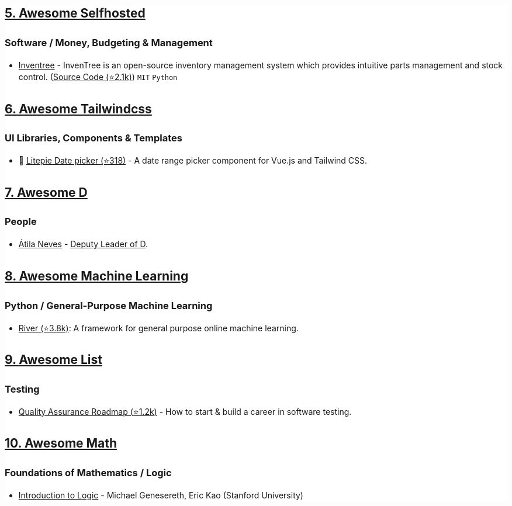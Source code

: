 ## [5. Awesome Selfhosted](/content/awesome-selfhosted/awesome-selfhosted/README.md)

### Software / Money, Budgeting & Management

*   [Inventree](https://inventree.readthedocs.io/en/latest/) - InvenTree is an open-source inventory management system which provides intuitive parts management and stock control. ([Source Code (⭐2.1k)](https://github.com/inventree/InvenTree)) `MIT` `Python`

## [6. Awesome Tailwindcss](/content/aniftyco/awesome-tailwindcss/README.md)

### UI Libraries, Components & Templates

*   🧩 [Litepie Date picker (⭐318)](https://github.com/kenhyuwa/litepie-datepicker) - A date range picker component for Vue.js and Tailwind CSS.

## [7. Awesome D](/content/dlang-community/awesome-d/README.md)

### People

*   [Átila Neves](https://atilaoncode.blog/) - [Deputy Leader of D](https://dlang.org/blog/2019/10/15/my-vision-of-ds-future/).

## [8. Awesome Machine Learning](/content/josephmisiti/awesome-machine-learning/README.md)

### Python / General-Purpose Machine Learning

*   [River (⭐3.8k)](https://github.com/online-ml/river): A framework for general purpose online machine learning.

## [9. Awesome List](/content/sindresorhus/awesome/README.md)

### Testing

*   [Quality Assurance Roadmap (⭐1.2k)](https://github.com/fityanos/awesome-quality-assurance-roadmap#readme) - How to start & build a career in software testing.

## [10. Awesome Math](/content/rossant/awesome-math/README.md)

### Foundations of Mathematics / Logic

*   [Introduction to Logic](https://pdfs.semanticscholar.org/6967/f52773d9c2ccfc94658657a5761e0f00e95a.pdf) - Michael Genesereth, Eric Kao (Stanford University)
